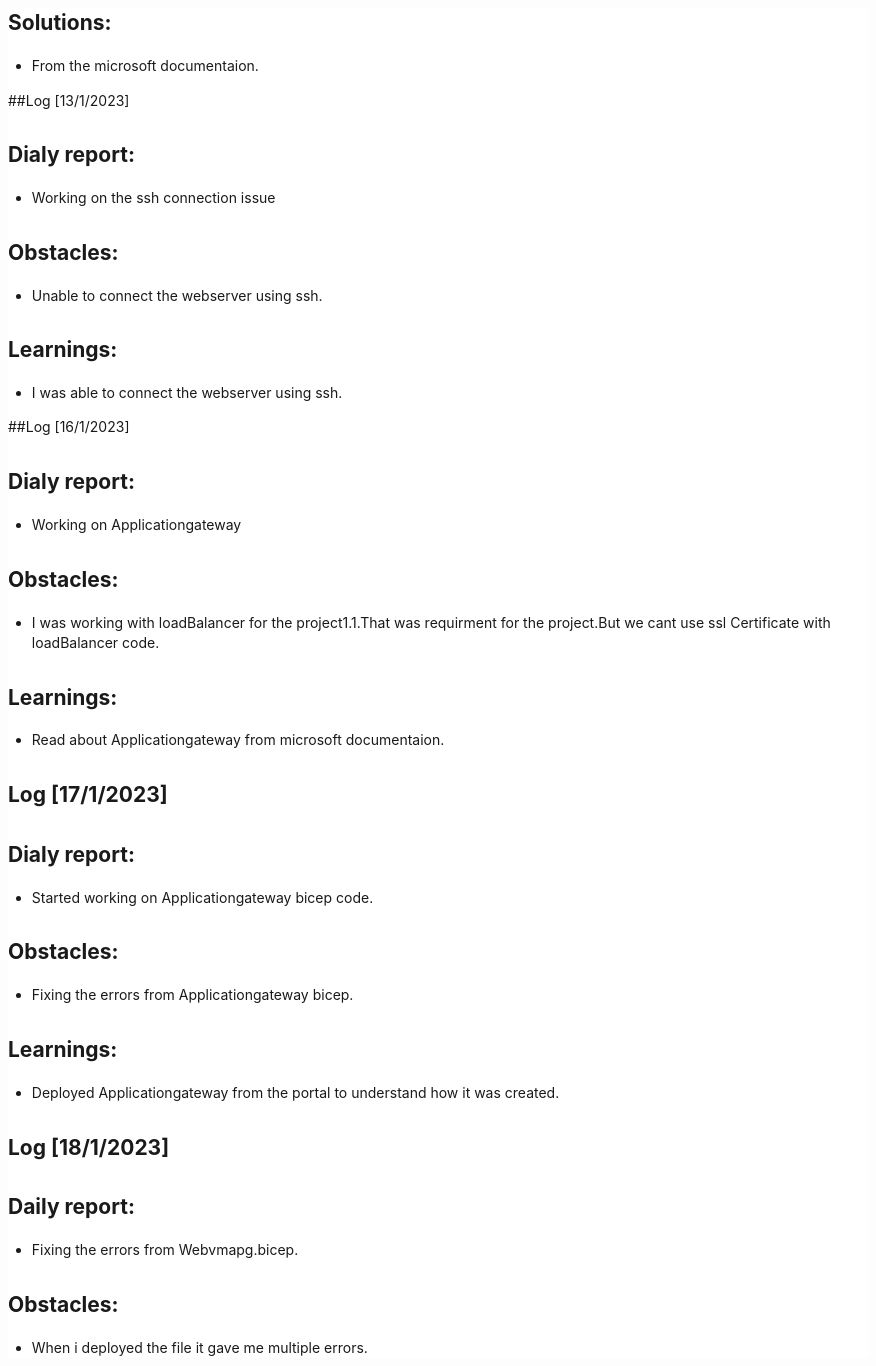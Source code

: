 ## Solutions:
- From the microsoft documentaion.

##Log [13/1/2023]

## Dialy report:
- Working on the ssh connection issue

## Obstacles:
- Unable to connect the webserver using ssh.

## Learnings:
- I was able to connect the webserver using ssh.

##Log [16/1/2023]

## Dialy report:
- Working on Applicationgateway

## Obstacles:
- I was working with loadBalancer for the project1.1.That was requirment for the project.But we cant use ssl Certificate with loadBalancer code.

## Learnings:
- Read about Applicationgateway from microsoft documentaion.

## Log [17/1/2023]

## Dialy report:
- Started working on Applicationgateway bicep code.

## Obstacles:
- Fixing the errors from Applicationgateway bicep.

## Learnings:
- Deployed Applicationgateway from the portal to understand how it was created.

## Log [18/1/2023]

## Daily report:
- Fixing the errors from Webvmapg.bicep.

## Obstacles:
- When i deployed the file it gave me multiple errors.
